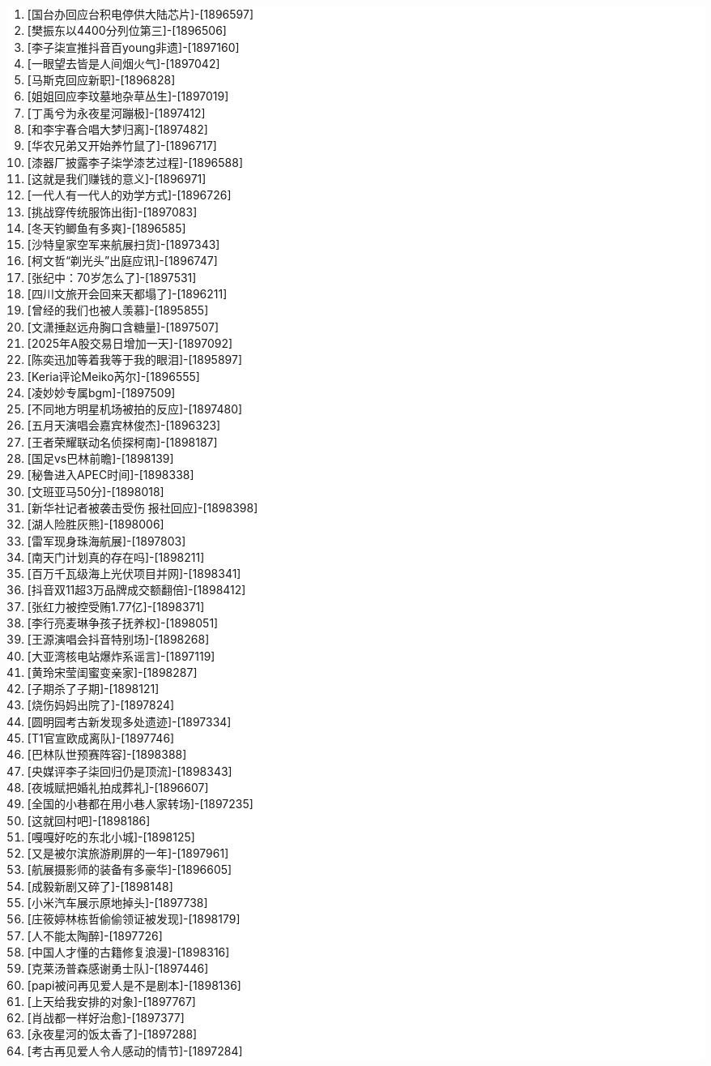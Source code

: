 1. [国台办回应台积电停供大陆芯片]-[1896597]
1. [樊振东以4400分列位第三]-[1896506]
1. [李子柒宣推抖音百young非遗]-[1897160]
1. [一眼望去皆是人间烟火气]-[1897042]
1. [马斯克回应新职]-[1896828]
1. [姐姐回应李玟墓地杂草丛生]-[1897019]
1. [丁禹兮为永夜星河蹦极]-[1897412]
1. [和李宇春合唱大梦归离]-[1897482]
1. [华农兄弟又开始养竹鼠了]-[1896717]
1. [漆器厂披露李子柒学漆艺过程]-[1896588]
1. [这就是我们赚钱的意义]-[1896971]
1. [一代人有一代人的劝学方式]-[1896726]
1. [挑战穿传统服饰出街]-[1897083]
1. [冬天钓鲫鱼有多爽]-[1896585]
1. [沙特皇家空军来航展扫货]-[1897343]
1. [柯文哲“剃光头”出庭应讯]-[1896747]
1. [张纪中：70岁怎么了]-[1897531]
1. [四川文旅开会回来天都塌了]-[1896211]
1. [曾经的我们也被人羡慕]-[1895855]
1. [文潇捶赵远舟胸口含糖量]-[1897507]
1. [2025年A股交易日增加一天]-[1897092]
1. [陈奕迅加等着我等于我的眼泪]-[1895897]
1. [Keria评论Meiko芮尔]-[1896555]
1. [凌妙妙专属bgm]-[1897509]
1. [不同地方明星机场被拍的反应]-[1897480]
1. [五月天演唱会嘉宾林俊杰]-[1896323]
1. [王者荣耀联动名侦探柯南]-[1898187]
1. [国足vs巴林前瞻]-[1898139]
1. [秘鲁进入APEC时间]-[1898338]
1. [文班亚马50分]-[1898018]
1. [新华社记者被袭击受伤 报社回应]-[1898398]
1. [湖人险胜灰熊]-[1898006]
1. [雷军现身珠海航展]-[1897803]
1. [南天门计划真的存在吗]-[1898211]
1. [百万千瓦级海上光伏项目并网]-[1898341]
1. [抖音双11超3万品牌成交额翻倍]-[1898412]
1. [张红力被控受贿1.77亿]-[1898371]
1. [李行亮麦琳争孩子抚养权]-[1898051]
1. [王源演唱会抖音特别场]-[1898268]
1. [大亚湾核电站爆炸系谣言]-[1897119]
1. [黄玲宋莹闺蜜变亲家]-[1898287]
1. [子期杀了子期]-[1898121]
1. [烧伤妈妈出院了]-[1897824]
1. [圆明园考古新发现多处遗迹]-[1897334]
1. [T1官宣欧成离队]-[1897746]
1. [巴林队世预赛阵容]-[1898388]
1. [央媒评李子柒回归仍是顶流]-[1898343]
1. [夜城赋把婚礼拍成葬礼]-[1896607]
1. [全国的小巷都在用小巷人家转场]-[1897235]
1. [这就回村吧]-[1898186]
1. [嘎嘎好吃的东北小城]-[1898125]
1. [又是被尔滨旅游刷屏的一年]-[1897961]
1. [航展摄影师的装备有多豪华]-[1896605]
1. [成毅新剧又碎了]-[1898148]
1. [小米汽车展示原地掉头]-[1897738]
1. [庄筱婷林栋哲偷偷领证被发现]-[1898179]
1. [人不能太陶醉]-[1897726]
1. [中国人才懂的古籍修复浪漫]-[1898316]
1. [克莱汤普森感谢勇士队]-[1897446]
1. [papi被问再见爱人是不是剧本]-[1898136]
1. [上天给我安排的对象]-[1897767]
1. [肖战都一样好治愈]-[1897377]
1. [永夜星河的饭太香了]-[1897288]
1. [考古再见爱人令人感动的情节]-[1897284]